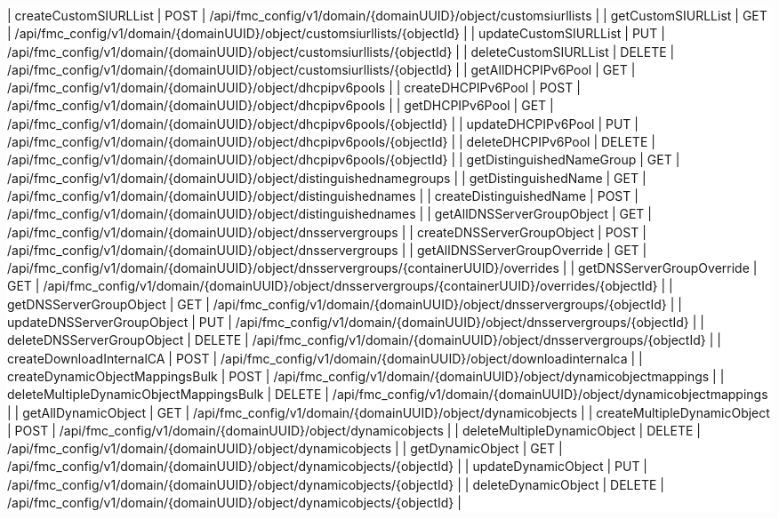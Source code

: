 | createCustomSIURLList                          | POST   | /api/fmc_config/v1/domain/{domainUUID}/object/customsiurllists                                                                                       |
| getCustomSIURLList                             | GET    | /api/fmc_config/v1/domain/{domainUUID}/object/customsiurllists/{objectId}                                                                            |
| updateCustomSIURLList                          | PUT    | /api/fmc_config/v1/domain/{domainUUID}/object/customsiurllists/{objectId}                                                                            |
| deleteCustomSIURLList                          | DELETE | /api/fmc_config/v1/domain/{domainUUID}/object/customsiurllists/{objectId}                                                                            |
| getAllDHCPIPv6Pool                             | GET    | /api/fmc_config/v1/domain/{domainUUID}/object/dhcpipv6pools                                                                                          |
| createDHCPIPv6Pool                             | POST   | /api/fmc_config/v1/domain/{domainUUID}/object/dhcpipv6pools                                                                                          |
| getDHCPIPv6Pool                                | GET    | /api/fmc_config/v1/domain/{domainUUID}/object/dhcpipv6pools/{objectId}                                                                               |
| updateDHCPIPv6Pool                             | PUT    | /api/fmc_config/v1/domain/{domainUUID}/object/dhcpipv6pools/{objectId}                                                                               |
| deleteDHCPIPv6Pool                             | DELETE | /api/fmc_config/v1/domain/{domainUUID}/object/dhcpipv6pools/{objectId}                                                                               |
| getDistinguishedNameGroup                      | GET    | /api/fmc_config/v1/domain/{domainUUID}/object/distinguishednamegroups                                                                                |
| getDistinguishedName                           | GET    | /api/fmc_config/v1/domain/{domainUUID}/object/distinguishednames                                                                                     |
| createDistinguishedName                        | POST   | /api/fmc_config/v1/domain/{domainUUID}/object/distinguishednames                                                                                     |
| getAllDNSServerGroupObject                     | GET    | /api/fmc_config/v1/domain/{domainUUID}/object/dnsservergroups                                                                                        |
| createDNSServerGroupObject                     | POST   | /api/fmc_config/v1/domain/{domainUUID}/object/dnsservergroups                                                                                        |
| getAllDNSServerGroupOverride                   | GET    | /api/fmc_config/v1/domain/{domainUUID}/object/dnsservergroups/{containerUUID}/overrides                                                              |
| getDNSServerGroupOverride                      | GET    | /api/fmc_config/v1/domain/{domainUUID}/object/dnsservergroups/{containerUUID}/overrides/{objectId}                                                   |
| getDNSServerGroupObject                        | GET    | /api/fmc_config/v1/domain/{domainUUID}/object/dnsservergroups/{objectId}                                                                             |
| updateDNSServerGroupObject                     | PUT    | /api/fmc_config/v1/domain/{domainUUID}/object/dnsservergroups/{objectId}                                                                             |
| deleteDNSServerGroupObject                     | DELETE | /api/fmc_config/v1/domain/{domainUUID}/object/dnsservergroups/{objectId}                                                                             |
| createDownloadInternalCA                       | POST   | /api/fmc_config/v1/domain/{domainUUID}/object/downloadinternalca                                                                                     |
| createDynamicObjectMappingsBulk                | POST   | /api/fmc_config/v1/domain/{domainUUID}/object/dynamicobjectmappings                                                                                  |
| deleteMultipleDynamicObjectMappingsBulk        | DELETE | /api/fmc_config/v1/domain/{domainUUID}/object/dynamicobjectmappings                                                                                  |
| getAllDynamicObject                            | GET    | /api/fmc_config/v1/domain/{domainUUID}/object/dynamicobjects                                                                                         |
| createMultipleDynamicObject                    | POST   | /api/fmc_config/v1/domain/{domainUUID}/object/dynamicobjects                                                                                         |
| deleteMultipleDynamicObject                    | DELETE | /api/fmc_config/v1/domain/{domainUUID}/object/dynamicobjects                                                                                         |
| getDynamicObject                               | GET    | /api/fmc_config/v1/domain/{domainUUID}/object/dynamicobjects/{objectId}                                                                              |
| updateDynamicObject                            | PUT    | /api/fmc_config/v1/domain/{domainUUID}/object/dynamicobjects/{objectId}                                                                              |
| deleteDynamicObject                            | DELETE | /api/fmc_config/v1/domain/{domainUUID}/object/dynamicobjects/{objectId}                                                                              |